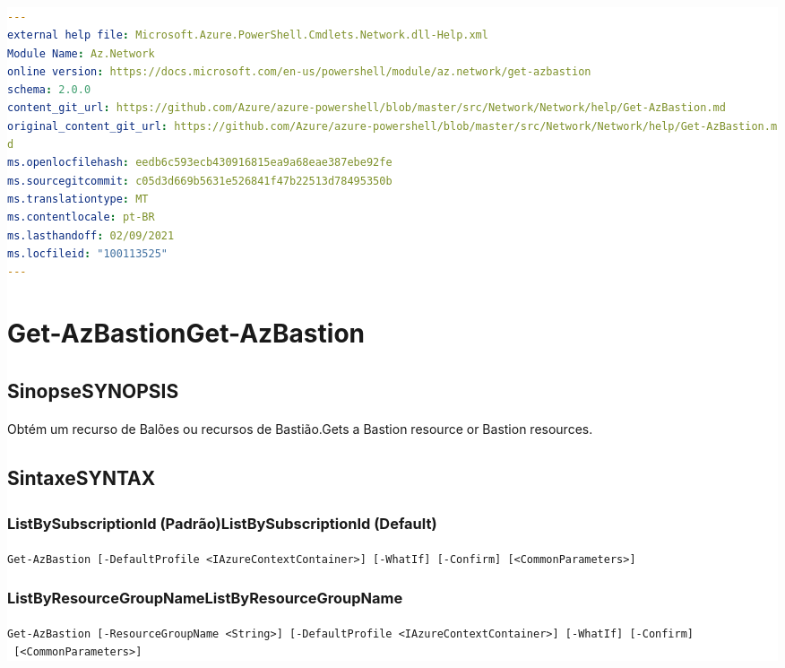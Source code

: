 ```yaml
---
external help file: Microsoft.Azure.PowerShell.Cmdlets.Network.dll-Help.xml
Module Name: Az.Network
online version: https://docs.microsoft.com/en-us/powershell/module/az.network/get-azbastion
schema: 2.0.0
content_git_url: https://github.com/Azure/azure-powershell/blob/master/src/Network/Network/help/Get-AzBastion.md
original_content_git_url: https://github.com/Azure/azure-powershell/blob/master/src/Network/Network/help/Get-AzBastion.md
ms.openlocfilehash: eedb6c593ecb430916815ea9a68eae387ebe92fe
ms.sourcegitcommit: c05d3d669b5631e526841f47b22513d78495350b
ms.translationtype: MT
ms.contentlocale: pt-BR
ms.lasthandoff: 02/09/2021
ms.locfileid: "100113525"
---
```

# <span data-ttu-id="ebdd5-101">Get-AzBastion</span><span class="sxs-lookup"><span data-stu-id="ebdd5-101">Get-AzBastion</span></span>

## <span data-ttu-id="ebdd5-102">Sinopse</span><span class="sxs-lookup"><span data-stu-id="ebdd5-102">SYNOPSIS</span></span>
<span data-ttu-id="ebdd5-103">Obtém um recurso de Balões ou recursos de Bastião.</span><span class="sxs-lookup"><span data-stu-id="ebdd5-103">Gets a Bastion resource or Bastion resources.</span></span>

## <span data-ttu-id="ebdd5-104">Sintaxe</span><span class="sxs-lookup"><span data-stu-id="ebdd5-104">SYNTAX</span></span>

### <span data-ttu-id="ebdd5-105">ListBySubscriptionId (Padrão)</span><span class="sxs-lookup"><span data-stu-id="ebdd5-105">ListBySubscriptionId (Default)</span></span>
```
Get-AzBastion [-DefaultProfile <IAzureContextContainer>] [-WhatIf] [-Confirm] [<CommonParameters>]
```

### <span data-ttu-id="ebdd5-106">ListByResourceGroupName</span><span class="sxs-lookup"><span data-stu-id="ebdd5-106">ListByResourceGroupName</span></span>
```
Get-AzBastion [-ResourceGroupName <String>] [-DefaultProfile <IAzureContextContainer>] [-WhatIf] [-Confirm]
 [<CommonParameters>]
```
